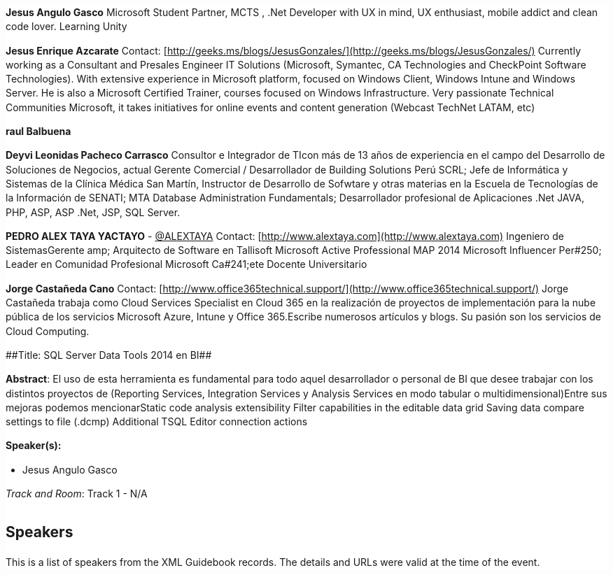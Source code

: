 **Jesus Angulo Gasco** 
Microsoft Student Partner, MCTS , .Net Developer with UX in mind, UX enthusiast, mobile addict and clean code lover. Learning Unity 
 
**Jesus Enrique Azcarate** 
Contact: [http://geeks.ms/blogs/JesusGonzales/](http://geeks.ms/blogs/JesusGonzales/)
Currently working as a Consultant and Presales Engineer IT Solutions (Microsoft, Symantec, CA Technologies and CheckPoint Software Technologies). With extensive experience in Microsoft platform, focused on Windows Client, Windows Intune and Windows Server. He is also a Microsoft Certified Trainer, courses focused on Windows Infrastructure. Very passionate Technical Communities Microsoft, it takes initiatives for online events and content generation (Webcast TechNet LATAM, etc)
 
**raul Balbuena** 

 
**Deyvi Leonidas Pacheco Carrasco** 
Consultor e Integrador de TIcon más de 13 años de experiencia en el campo del Desarrollo de Soluciones de Negocios, actual Gerente Comercial / Desarrollador de Building Solutions Perú SCRL;  Jefe de Informática y Sistemas de la Clínica Médica San Martín, Instructor de Desarrollo de Sofwtare y otras materias en la Escuela de Tecnologías de la Información de SENATI;  MTA Database Administration Fundamentals; Desarrollador profesional de Aplicaciones .Net JAVA, PHP, ASP, ASP .Net, JSP, SQL Server.
 
**PEDRO ALEX TAYA YACTAYO**  - [@ALEXTAYA](https://www.twitter.com/@ALEXTAYA)
Contact: [http://www.alextaya.com](http://www.alextaya.com)
Ingeniero de SistemasGerente amp; Arquitecto de Software en  Tallisoft Microsoft Active Professional MAP 2014 Microsoft Influencer Per#250; Leader en  Comunidad Profesional Microsoft Ca#241;ete Docente Universitario
 
**Jorge Castañeda Cano** 
Contact: [http://www.office365technical.support/](http://www.office365technical.support/)
Jorge Castañeda trabaja como Cloud Services Specialist en Cloud 365 en la realización de proyectos de implementación para la nube pública de los servicios Microsoft Azure, Intune y Office 365.Escribe numerosos artículos y blogs. Su pasión son los servicios de Cloud Computing.
 
 
 
 
##Title: SQL Server Data Tools 2014 en BI##
 
**Abstract**:
El uso de esta herramienta es fundamental para todo aquel desarrollador o personal de BI que desee trabajar con los distintos proyectos de (Reporting Services, Integration Services y Analysis Services en modo tabular o multidimensional)Entre sus mejoras podemos mencionarStatic code analysis extensibility Filter capabilities in the editable data grid Saving data compare settings to file (.dcmp) Additional TSQL Editor connection actions
 
**Speaker(s):**
- Jesus Angulo Gasco
 
*Track and Room*: Track 1 - N/A
 
 
 
 
## <a name="#speakers"></a>Speakers
This is a list of speakers from the XML Guidebook records. The details and URLs were valid at the time of the event.
 